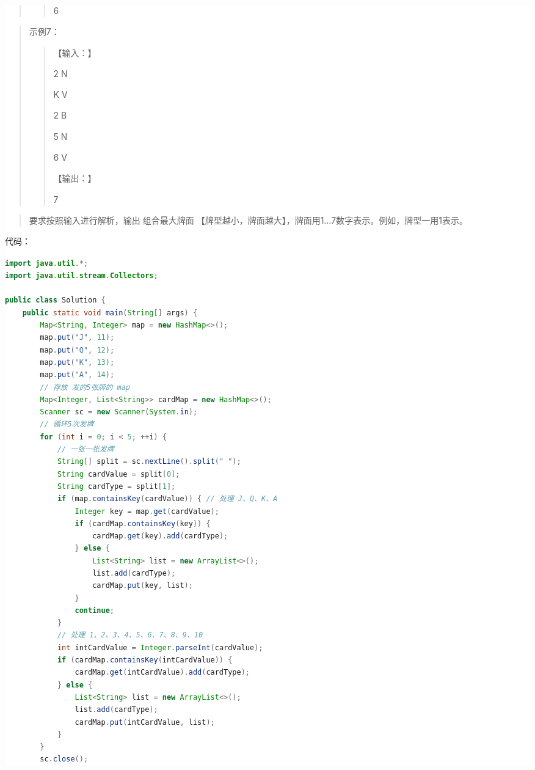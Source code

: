 >>
>> 6

> 示例7：
>> 【输入：】
>>
>> 2 N
>>
>> K V
>>
>> 2 B
>>
>> 5 N
>>
>> 6 V
>> 
>> 【输出：】
>>
>> 7

> 要求按照输入进行解析，输出 组合最大牌面 【牌型越小，牌面越大】，牌面用1…7数字表示。例如，牌型一用1表示。

代码：
```java
import java.util.*;
import java.util.stream.Collectors;

public class Solution {
    public static void main(String[] args) {
        Map<String, Integer> map = new HashMap<>();
        map.put("J", 11);
        map.put("Q", 12);
        map.put("K", 13);
        map.put("A", 14);
        // 存放 发的5张牌的 map
        Map<Integer, List<String>> cardMap = new HashMap<>();
        Scanner sc = new Scanner(System.in);
        // 循环5次发牌
        for (int i = 0; i < 5; ++i) {
            // 一张一张发牌
            String[] split = sc.nextLine().split(" ");
            String cardValue = split[0];
            String cardType = split[1];
            if (map.containsKey(cardValue)) { // 处理 J、Q、K、A
                Integer key = map.get(cardValue);
                if (cardMap.containsKey(key)) {
                    cardMap.get(key).add(cardType);
                } else {
                    List<String> list = new ArrayList<>();
                    list.add(cardType);
                    cardMap.put(key, list);
                }
                continue;
            }
            // 处理 1、2、3、4、5、6、7、8、9、10
            int intCardValue = Integer.parseInt(cardValue);
            if (cardMap.containsKey(intCardValue)) {
                cardMap.get(intCardValue).add(cardType);
            } else {
                List<String> list = new ArrayList<>();
                list.add(cardType);
                cardMap.put(intCardValue, list);
            }
        }
        sc.close();
```